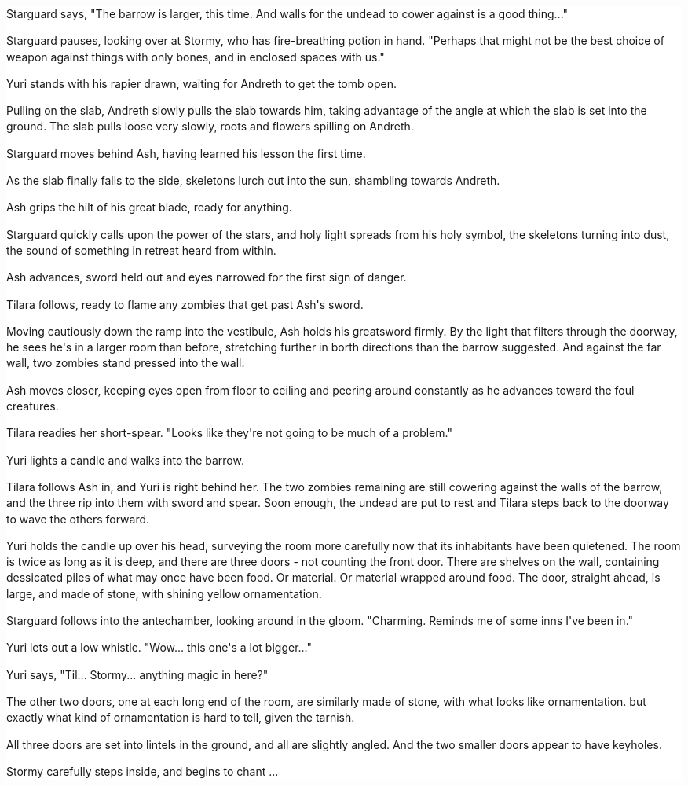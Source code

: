 Starguard says, "The barrow is larger, this time. And walls for the undead to cower against is a good thing..."

Starguard pauses, looking over at Stormy, who has fire-breathing potion in hand. "Perhaps that might not be the best choice of weapon against things with only bones, and in enclosed spaces with us."

Yuri stands with his rapier drawn, waiting for Andreth to get the tomb open.

Pulling on the slab, Andreth slowly pulls the slab towards him, taking advantage of the angle at which the slab is set into the ground. The slab pulls loose very slowly, roots and flowers spilling on Andreth.

Starguard moves behind Ash, having learned his lesson the first time.

As the slab finally falls to the side, skeletons lurch out into the sun, shambling towards Andreth.

Ash grips the hilt of his great blade, ready for anything.

Starguard quickly calls upon the power of the stars, and holy light spreads from his holy symbol, the skeletons turning into dust, the sound of something in retreat heard from within.

Ash advances, sword held out and eyes narrowed for the first sign of danger.

Tilara follows, ready to flame any zombies that get past Ash's sword.

Moving cautiously down the ramp into the vestibule, Ash holds his greatsword firmly. By the light that filters through the doorway, he sees he's in a larger room than before, stretching further in borth directions than the barrow suggested. And against the far wall, two zombies stand pressed into the wall.

Ash moves closer, keeping eyes open from floor to ceiling and peering around constantly as he advances toward the foul creatures.

Tilara readies her short-spear. "Looks like they're not going to be much of a problem."

Yuri lights a candle and walks into the barrow.

Tilara follows Ash in, and Yuri is right behind her. The two zombies remaining are still cowering against the walls of the barrow, and the three rip into them with sword and spear. Soon enough, the undead are put to rest and Tilara steps back to the doorway to wave the others forward.

Yuri holds the candle up over his head, surveying the room more carefully now that its inhabitants have been quietened. The room is twice as long as it is deep, and there are three doors - not counting the front door. There are shelves on the wall, containing dessicated piles of what may once have been food. Or material. Or material wrapped around food. The door, straight ahead, is large, and made of stone, with shining yellow ornamentation.

Starguard follows into the antechamber, looking around in the gloom. "Charming. Reminds me of some inns I've been in."

Yuri lets out a low whistle. "Wow... this one's a lot bigger..."

Yuri says, "Til... Stormy... anything magic in here?"

The other two doors, one at each long end of the room, are similarly made of stone, with what looks like ornamentation. but exactly what kind of ornamentation is hard to tell, given the tarnish.

All three doors are set into lintels in the ground, and all are slightly angled. And the two smaller doors appear to have keyholes.

Stormy carefully steps inside, and begins to chant ...
